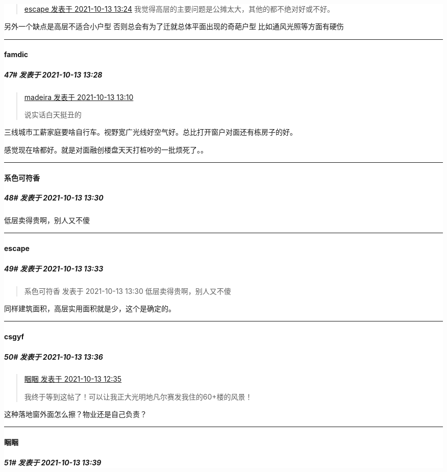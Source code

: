 
<blockquote><a href="httphttps://bbs.saraba1st.com/2b/forum.php?mod=redirect&amp;goto=findpost&amp;pid=53103263&amp;ptid=2031731" target="_blank">escape 发表于 2021-10-13 13:24</a>
我觉得高层的主要问题是公摊太大，其他的都不绝对好或不好。</blockquote>
另外一个缺点是高层不适合小户型 否则总会有为了迁就总体平面出现的奇葩户型 比如通风光照等方面有硬伤


*****

####  famdic  
##### 47#       发表于 2021-10-13 13:28


<blockquote><a href="httphttps://bbs.saraba1st.com/2b/forum.php?mod=redirect&amp;goto=findpost&amp;pid=53103110&amp;ptid=2031731" target="_blank">madeira 发表于 2021-10-13 13:10</a>

说实话白天挺丑的</blockquote>
三线城市工薪家庭要啥自行车。视野宽广光线好空气好。总比打开窗户对面还有栋房子的好。

感觉现在啥都好。就是对面融创楼盘天天打桩吵的一批烦死了。。


*****

####  系色可符香  
##### 48#       发表于 2021-10-13 13:30


低层卖得贵啊，别人又不傻


*****

####  escape  
##### 49#       发表于 2021-10-13 13:33


<blockquote>系色可符香 发表于 2021-10-13 13:30
低层卖得贵啊，别人又不傻</blockquote>
同样建筑面积，高层实用面积就是少，这个是确定的。


*****

####  csgyf  
##### 50#       发表于 2021-10-13 13:36


<blockquote><a href="httphttps://bbs.saraba1st.com/2b/forum.php?mod=redirect&amp;goto=findpost&amp;pid=53102744&amp;ptid=2031731" target="_blank">睏睏 发表于 2021-10-13 12:35</a>

我终于等到这帖了！可以让我正大光明地凡尔赛发我住的60+楼的风景！</blockquote>
这种落地窗外面怎么擦？物业还是自己负责？


*****

####  睏睏  
##### 51#       发表于 2021-10-13 13:39
